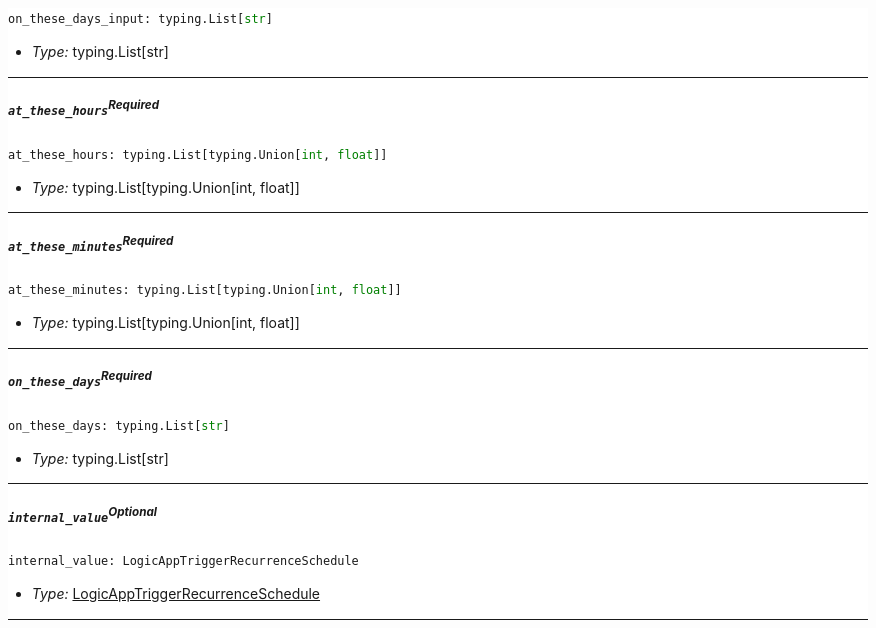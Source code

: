 ```python
on_these_days_input: typing.List[str]
```

- *Type:* typing.List[str]

---

##### `at_these_hours`<sup>Required</sup> <a name="at_these_hours" id="@cdktf/provider-azurerm.logicAppTriggerRecurrence.LogicAppTriggerRecurrenceScheduleOutputReference.property.atTheseHours"></a>

```python
at_these_hours: typing.List[typing.Union[int, float]]
```

- *Type:* typing.List[typing.Union[int, float]]

---

##### `at_these_minutes`<sup>Required</sup> <a name="at_these_minutes" id="@cdktf/provider-azurerm.logicAppTriggerRecurrence.LogicAppTriggerRecurrenceScheduleOutputReference.property.atTheseMinutes"></a>

```python
at_these_minutes: typing.List[typing.Union[int, float]]
```

- *Type:* typing.List[typing.Union[int, float]]

---

##### `on_these_days`<sup>Required</sup> <a name="on_these_days" id="@cdktf/provider-azurerm.logicAppTriggerRecurrence.LogicAppTriggerRecurrenceScheduleOutputReference.property.onTheseDays"></a>

```python
on_these_days: typing.List[str]
```

- *Type:* typing.List[str]

---

##### `internal_value`<sup>Optional</sup> <a name="internal_value" id="@cdktf/provider-azurerm.logicAppTriggerRecurrence.LogicAppTriggerRecurrenceScheduleOutputReference.property.internalValue"></a>

```python
internal_value: LogicAppTriggerRecurrenceSchedule
```

- *Type:* <a href="#@cdktf/provider-azurerm.logicAppTriggerRecurrence.LogicAppTriggerRecurrenceSchedule">LogicAppTriggerRecurrenceSchedule</a>

---